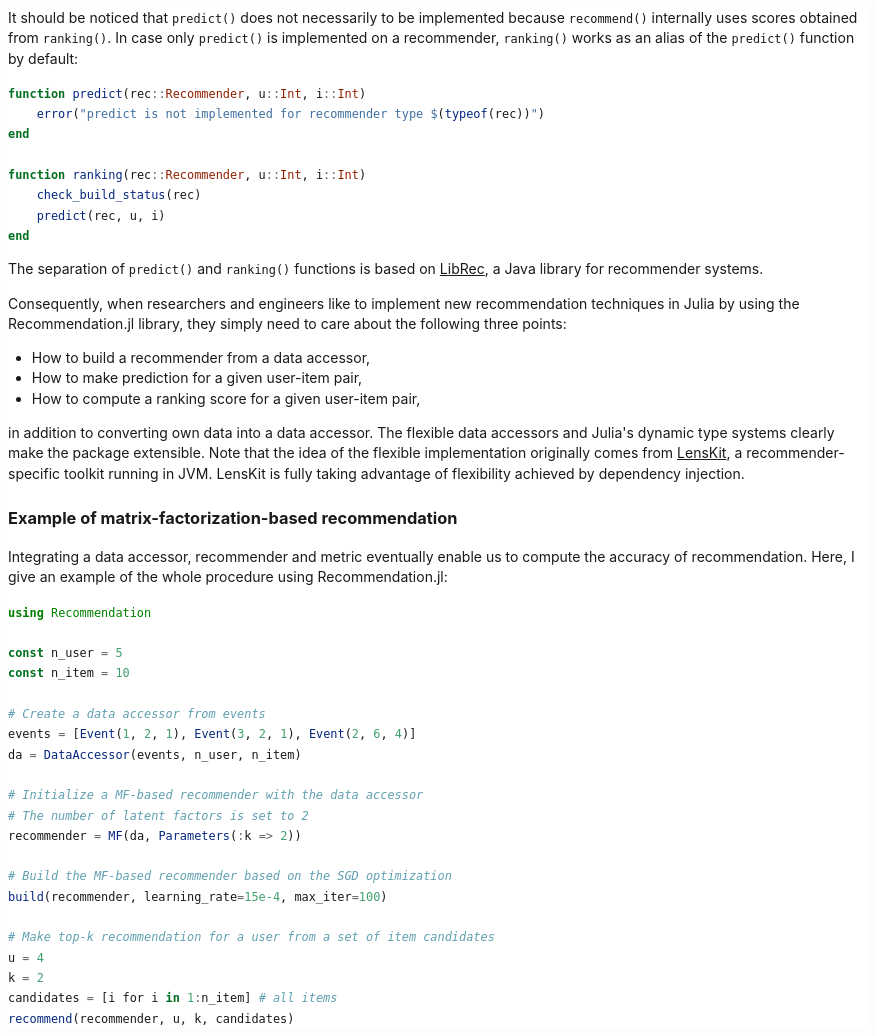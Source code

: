 It should be noticed that `predict()` does not necessarily to be implemented because `recommend()` internally uses scores obtained from `ranking()`. In case only `predict()` is implemented on a recommender, `ranking()` works as an alias of the `predict()` function by default:

```julia
function predict(rec::Recommender, u::Int, i::Int)
    error("predict is not implemented for recommender type $(typeof(rec))")
end

function ranking(rec::Recommender, u::Int, i::Int)
    check_build_status(rec)
    predict(rec, u, i)
end
```

The separation of `predict()` and `ranking()` functions is based on [LibRec](http://www.librec.net/), a Java library for recommender systems.

Consequently, when researchers and engineers like to implement new recommendation techniques in Julia by using the Recommendation.jl library, they simply need to care about the following three points:

- How to build a recommender from a data accessor,
- How to make prediction for a given user-item pair,
- How to compute a ranking score for a given user-item pair,

in addition to converting own data into a data accessor. The flexible data accessors and Julia's dynamic type systems clearly make the package extensible. Note that the idea of the flexible implementation originally comes from [LensKit](http://lenskit.org/), a recommender-specific toolkit running in JVM. LensKit is fully taking advantage of flexibility achieved by dependency injection.

### Example of matrix-factorization-based recommendation

Integrating a data accessor, recommender and metric eventually enable us to compute the accuracy of recommendation. Here, I give an example of the whole procedure using Recommendation.jl:

```julia
using Recommendation

const n_user = 5
const n_item = 10

# Create a data accessor from events
events = [Event(1, 2, 1), Event(3, 2, 1), Event(2, 6, 4)]
da = DataAccessor(events, n_user, n_item)

# Initialize a MF-based recommender with the data accessor
# The number of latent factors is set to 2
recommender = MF(da, Parameters(:k => 2))

# Build the MF-based recommender based on the SGD optimization
build(recommender, learning_rate=15e-4, max_iter=100)

# Make top-k recommendation for a user from a set of item candidates
u = 4
k = 2
candidates = [i for i in 1:n_item] # all items
recommend(recommender, u, k, candidates)
```
